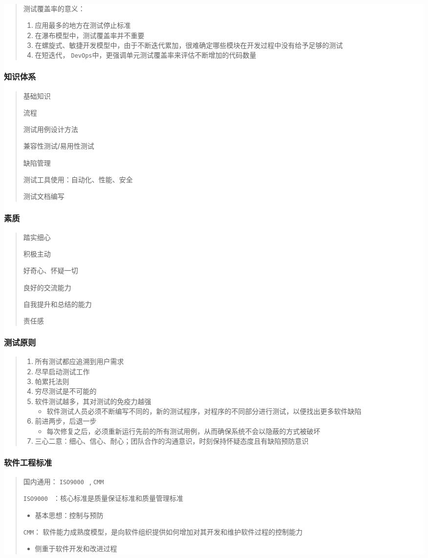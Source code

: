 > 测试覆盖率的意义：
>
> 1. 应用最多的地方在测试停止标准
> 2. 在瀑布模型中，测试覆盖率并不重要
> 3. 在螺旋式、敏捷开发模型中，由于不断迭代累加，很难确定哪些模块在开发过程中没有给予足够的测试
> 4. 在短迭代， `DevOps`中，更强调单元测试覆盖率来评估不断增加的代码数量



### 知识体系

> 基础知识
>
> 流程
>
> 测试用例设计方法
>
> 兼容性测试/易用性测试
>
> 缺陷管理
>
> 测试工具使用：自动化、性能、安全
>
> 测试文档编写

### 素质

> 踏实细心
>
> 积极主动
>
> 好奇心、怀疑一切
>
> 良好的交流能力
>
> 自我提升和总结的能力
>
> 责任感

### 测试原则

> 1. 所有测试都应追溯到用户需求
> 2. 尽早启动测试工作
> 3. 帕累托法则
> 4. 穷尽测试是不可能的
> 5. 软件测试越多，其对测试的免疫力越强
>    - 软件测试人员必须不断编写不同的，新的测试程序，对程序的不同部分进行测试，以便找出更多软件缺陷
> 6. 前进两步，后退一步
>    - 每次修复之后，必须重新运行先前的所有测试用例，从而确保系统不会以隐蔽的方式被破坏
> 7. 三心二意：细心、信心、耐心；团队合作的沟通意识，时刻保持怀疑态度且有缺陷预防意识



### 软件工程标准

> 国内通用： `ISO9000 ` , `CMM`
>
>  `ISO9000 ` ：核心标准是质量保证标准和质量管理标准
>
> - 基本思想：控制与预防
>
>  `CMM`： 软件能力成熟度模型，是向软件组织提供如何增加对其开发和维护软件过程的控制能力
>
> - 侧重于软件开发和改进过程

